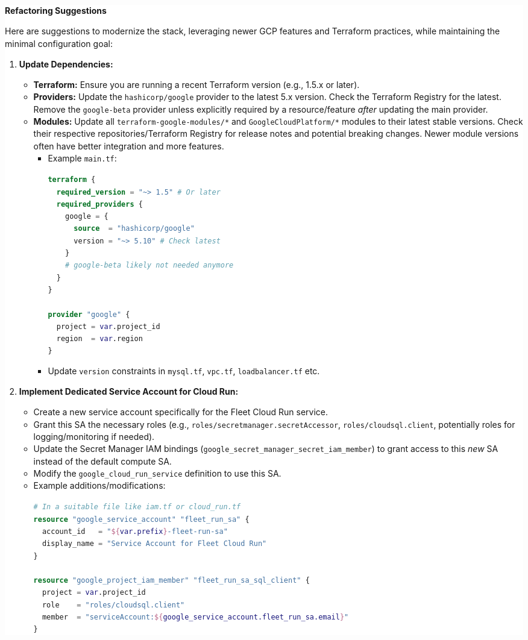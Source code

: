 **Refactoring Suggestions**

Here are suggestions to modernize the stack, leveraging newer GCP features and Terraform practices, while maintaining the minimal configuration goal:

1.  **Update Dependencies:**
    *   **Terraform:** Ensure you are running a recent Terraform version (e.g., 1.5.x or later).
    *   **Providers:** Update the `hashicorp/google` provider to the latest 5.x version. Check the Terraform Registry for the latest. Remove the `google-beta` provider unless explicitly required by a resource/feature *after* updating the main provider.
    *   **Modules:** Update all `terraform-google-modules/*` and `GoogleCloudPlatform/*` modules to their latest stable versions. Check their respective repositories/Terraform Registry for release notes and potential breaking changes. Newer module versions often have better integration and more features.
        *   Example `main.tf`:
            ```terraform
            terraform {
              required_version = "~> 1.5" # Or later
              required_providers {
                google = {
                  source  = "hashicorp/google"
                  version = "~> 5.10" # Check latest
                }
                # google-beta likely not needed anymore
              }
            }

            provider "google" {
              project = var.project_id
              region  = var.region
            }
            ```
        *   Update `version` constraints in `mysql.tf`, `vpc.tf`, `loadbalancer.tf` etc.

2.  **Implement Dedicated Service Account for Cloud Run:**
    *   Create a new service account specifically for the Fleet Cloud Run service.
    *   Grant this SA the necessary roles (e.g., `roles/secretmanager.secretAccessor`, `roles/cloudsql.client`, potentially roles for logging/monitoring if needed).
    *   Update the Secret Manager IAM bindings (`google_secret_manager_secret_iam_member`) to grant access to this *new* SA instead of the default compute SA.
    *   Modify the `google_cloud_run_service` definition to use this SA.
    *   Example additions/modifications:
        ```terraform
        # In a suitable file like iam.tf or cloud_run.tf
        resource "google_service_account" "fleet_run_sa" {
          account_id   = "${var.prefix}-fleet-run-sa"
          display_name = "Service Account for Fleet Cloud Run"
        }

        resource "google_project_iam_member" "fleet_run_sa_sql_client" {
          project = var.project_id
          role    = "roles/cloudsql.client"
          member  = "serviceAccount:${google_service_account.fleet_run_sa.email}"
        }
